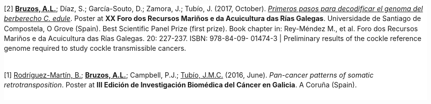 [2] <b><u>Bruzos, A.L.</u></b>; Díaz, S.; García-Souto, D.; Zamora, J.; Tubío, J. (2017, October). <i><a href="https://albruzos.github.io/talks/2017-poster-acui" target="_blank"> Primeros pasos para decodificar el genoma del berberecho C. edule</a></i>. Poster at <b>XX Foro dos Recursos Mariños e da Acuicultura das Rías Galegas</b>. Universidade de Santiago de Compostela, O Grove (Spain). <i class="fa fa-star" aria-hidden="true"></i> Best Scientific Panel Prize (first prize). <i class="fa fa-book" aria-hidden="true"></i> Book chapter in: Rey-Méndez M., et al. Foro dos Recursos Mariños e da Acuicultura das Rías Galegas. 20: 227-237. ISBN: 978-84-09- 01474-3 | Preliminary results of the cockle reference genome required to study cockle transmissible cancers.<br><br>

[1] <u>Rodríguez-Martín, B.</u>; <b><u>Bruzos, A.L.</u></b>; Campbell, P.J.; <u>Tubío, J.M.C.</u> (2016, June). <i>Pan-cancer patterns of somatic retrotransposition</i>. Poster at <b>III Edición de Investigación Biomédica del Cáncer en Galicia</b>. A Coruña (Spain). <br><br>  

